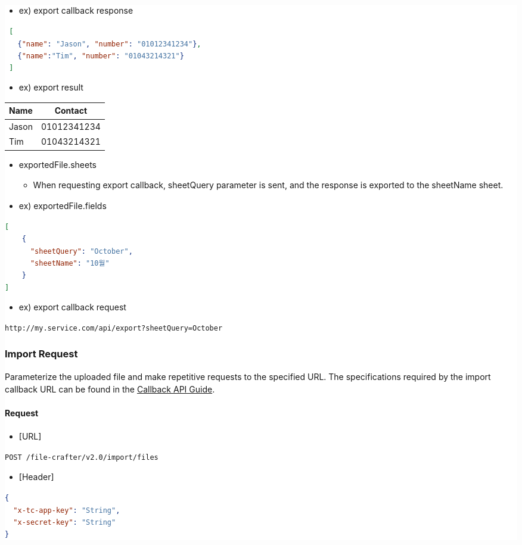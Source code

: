  - ex) export callback response

```json
 [
   {"name": "Jason", "number": "01012341234"}, 
   {"name":"Tim", "number": "01043214321"}
 ]
```

  - ex) export result

| Name | Contact |
|---|---|
| Jason |01012341234|
| Tim   |01043214321|

- exportedFile.sheets
    - When requesting export callback, sheetQuery parameter is sent, and the response is exported to the sheetName sheet.

- ex) exportedFile.fields

```json
[
    {
      "sheetQuery": "October",
      "sheetName": "10월"
    }
]
```
- ex) export callback request

```
http://my.service.com/api/export?sheetQuery=October
```

### Import Request
Parameterize the uploaded file and make repetitive requests to the specified URL. The specifications required by the import callback URL can be found in the [Callback API Guide](./callback-api-guide.md).

#### Request

- [URL]
```
POST /file-crafter/v2.0/import/files
```

- [Header]
```json
{
  "x-tc-app-key": "String",
  "x-secret-key": "String"
}
```
